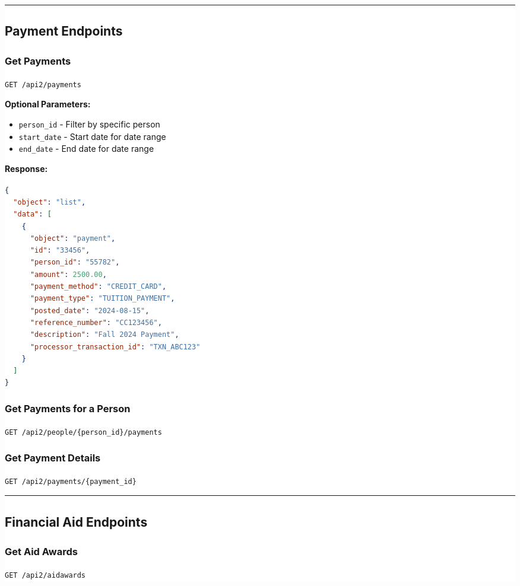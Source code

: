 
---

## Payment Endpoints

### Get Payments
```http
GET /api2/payments
```

**Optional Parameters:**
- `person_id` - Filter by specific person
- `start_date` - Start date for date range
- `end_date` - End date for date range

**Response:**
```json
{
  "object": "list",
  "data": [
    {
      "object": "payment",
      "id": "33456",
      "person_id": "55782",
      "amount": 2500.00,
      "payment_method": "CREDIT_CARD",
      "payment_type": "TUITION_PAYMENT",
      "posted_date": "2024-08-15",
      "reference_number": "CC123456",
      "description": "Fall 2024 Payment",
      "processor_transaction_id": "TXN_ABC123"
    }
  ]
}
```

### Get Payments for a Person
```http
GET /api2/people/{person_id}/payments
```

### Get Payment Details
```http
GET /api2/payments/{payment_id}
```

---

## Financial Aid Endpoints

### Get Aid Awards
```http
GET /api2/aidawards
```
